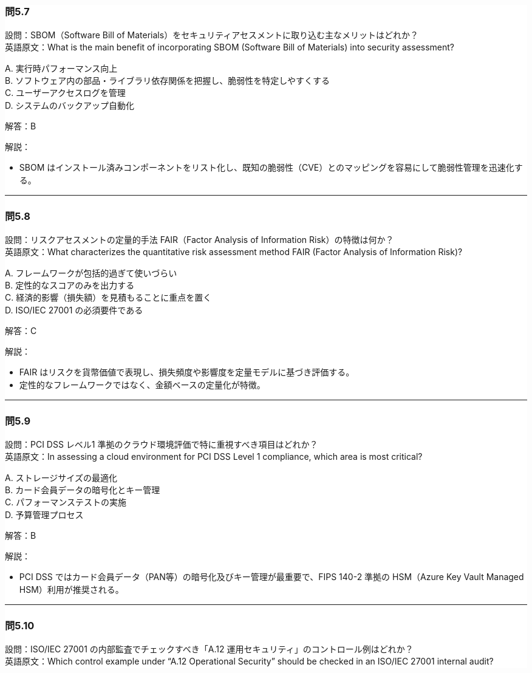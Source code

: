 
### 問5.7  
設問：SBOM（Software Bill of Materials）をセキュリティアセスメントに取り込む主なメリットはどれか？  
英語原文：What is the main benefit of incorporating SBOM (Software Bill of Materials) into security assessment?  

A. 実行時パフォーマンス向上  
B. ソフトウェア内の部品・ライブラリ依存関係を把握し、脆弱性を特定しやすくする  
C. ユーザーアクセスログを管理  
D. システムのバックアップ自動化  

解答：B  

解説：  
- SBOM はインストール済みコンポーネントをリスト化し、既知の脆弱性（CVE）とのマッピングを容易にして脆弱性管理を迅速化する。  

---

### 問5.8  
設問：リスクアセスメントの定量的手法 FAIR（Factor Analysis of Information Risk）の特徴は何か？  
英語原文：What characterizes the quantitative risk assessment method FAIR (Factor Analysis of Information Risk)?  

A. フレームワークが包括的過ぎて使いづらい  
B. 定性的なスコアのみを出力する  
C. 経済的影響（損失額）を見積もることに重点を置く  
D. ISO/IEC 27001 の必須要件である  

解答：C  

解説：  
- FAIR はリスクを貨幣価値で表現し、損失頻度や影響度を定量モデルに基づき評価する。  
- 定性的なフレームワークではなく、金額ベースの定量化が特徴。  

---

### 問5.9  
設問：PCI DSS レベル1 準拠のクラウド環境評価で特に重視すべき項目はどれか？  
英語原文：In assessing a cloud environment for PCI DSS Level 1 compliance, which area is most critical?  

A. ストレージサイズの最適化  
B. カード会員データの暗号化とキー管理  
C. パフォーマンステストの実施  
D. 予算管理プロセス  

解答：B  

解説：  
- PCI DSS ではカード会員データ（PAN等）の暗号化及びキー管理が最重要で、FIPS 140-2 準拠の HSM（Azure Key Vault Managed HSM）利用が推奨される。  

---

### 問5.10  
設問：ISO/IEC 27001 の内部監査でチェックすべき「A.12 運用セキュリティ」のコントロール例はどれか？  
英語原文：Which control example under “A.12 Operational Security” should be checked in an ISO/IEC 27001 internal audit?  
